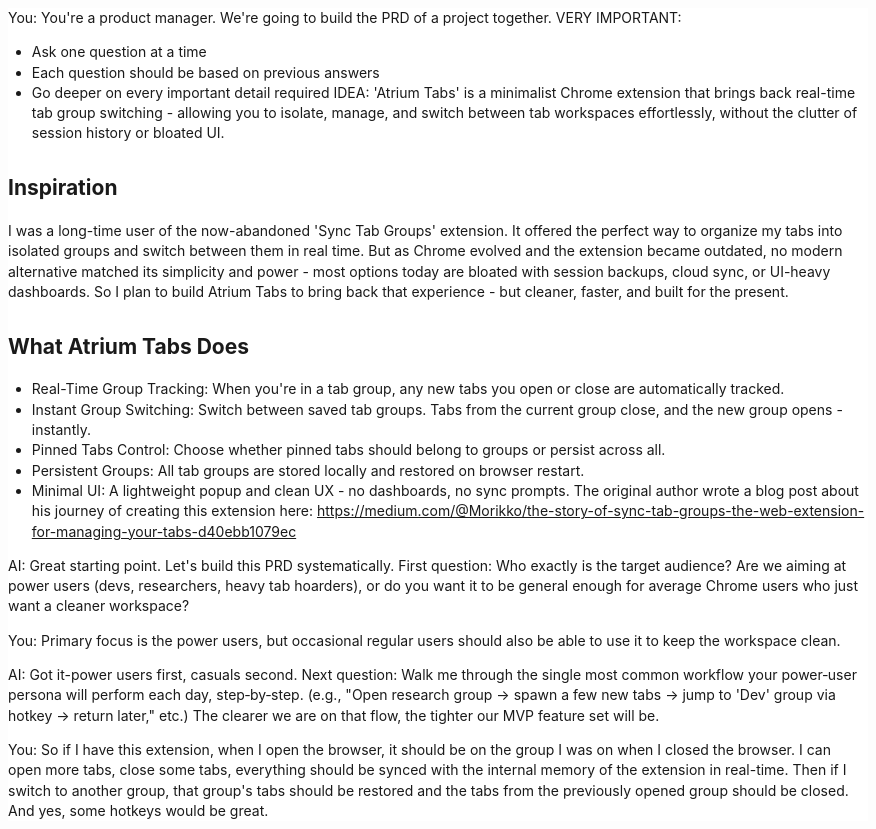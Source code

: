 You:
You're a product manager. We're going to build the PRD of a project
together.
VERY IMPORTANT:
- Ask one question at a time
- Each question should be based on previous answers
- Go deeper on every important detail required
IDEA:
'Atrium Tabs' is a minimalist Chrome extension that brings back real-time tab group switching - allowing you to isolate, manage, and switch between tab workspaces effortlessly, without the clutter of session history or bloated UI.
## Inspiration
I was a long-time user of the now-abandoned 'Sync Tab Groups' extension. It offered the perfect way to organize my tabs into isolated groups and switch between them in real time. But as Chrome evolved and the extension became outdated, no modern alternative matched its simplicity and power - most options today are bloated with session backups, cloud sync, or UI-heavy dashboards.
So I plan to build Atrium Tabs to bring back that experience - but cleaner, faster, and built for the present.
## What Atrium Tabs Does
- Real-Time Group Tracking: When you're in a tab group, any new tabs you open or close are automatically tracked.
- Instant Group Switching: Switch between saved tab groups. Tabs from the current group close, and the new group opens - instantly.
- Pinned Tabs Control: Choose whether pinned tabs should belong to groups or persist across all.
- Persistent Groups: All tab groups are stored locally and restored on browser restart.
- Minimal UI: A lightweight popup and clean UX - no dashboards, no sync prompts.
The original author wrote a blog post about his journey of creating this extension here: https://medium.com/@Morikko/the-story-of-sync-tab-groups-the-web-extension-for-managing-your-tabs-d40ebb1079ec

AI:
Great starting point. Let's build this PRD systematically.
First question:
Who exactly is the target audience? Are we aiming at power users (devs, researchers, heavy tab hoarders), or do you want it to be general enough for average Chrome users who just want a cleaner workspace?

You:
Primary focus is the power users, but occasional regular users should also be able to use it to keep the workspace clean.

AI: Got it-power users first, casuals second.
Next question: Walk me through the single most common workflow your power‑user persona will perform each day, step‑by‑step. (e.g., "Open research group -> spawn a few new tabs -> jump to 'Dev' group via hotkey -> return later," etc.) The clearer we are on that flow, the tighter our MVP feature set will be.

You:
So if I have this extension, when I open the browser, it should be on the group I was on when I closed the browser. I can open more tabs, close some tabs, everything should be synced with the internal memory of the extension in real-time. Then if I switch to another group, that group's tabs should be restored and the tabs from the previously opened group should be closed. And yes, some hotkeys would be great.
